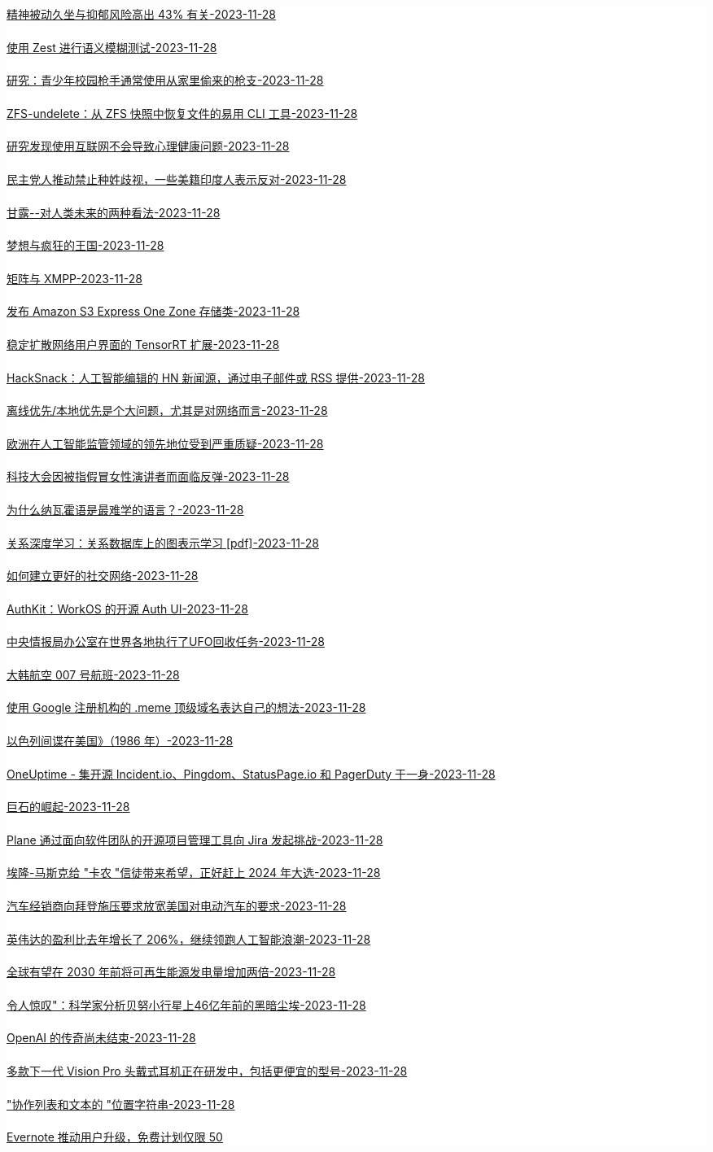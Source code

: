 <a target=_blank rel=nofollow href="https://www.psypost.org/2023/11/mentally-passive-sedentary-activities-linked-to-43-higher-depression-risk-214749" >精神被动久坐与抑郁风险高出 43% 有关-2023-11-28</a><br/><br/><a target=_blank rel=nofollow href="https://arxiv.org/abs/1812.00078" >使用 Zest 进行语义模糊测试-2023-11-28</a><br/><br/><a target=_blank rel=nofollow href="https://publications.aap.org/aapnews/news/27379/Study-Adolescent-school-shooters-often-use-guns" >研究：青少年校园枪手通常使用从家里偷来的枪支-2023-11-28</a><br/><br/><a target=_blank rel=nofollow href="https://github.com/arctic-penguin/zfs-undelete" >ZFS-undelete：从 ZFS 快照中恢复文件的易用 CLI 工具-2023-11-28</a><br/><br/><a target=_blank rel=nofollow href="https://arstechnica.com/health/2023/11/study-finds-no-smoking-gun-for-mental-health-issues-due-to-internet-usage/" >研究发现使用互联网不会导致心理健康问题-2023-11-28</a><br/><br/><a target=_blank rel=nofollow href="https://www.washingtonpost.com/politics/2023/11/22/indian-americans-caste-discrimination-newsom-veto/" >民主党人推动禁止种姓歧视，一些美籍印度人表示反对-2023-11-28</a><br/><br/><a target=_blank rel=nofollow href="https://marshallbrain.com/manna1" >甘露--对人类未来的两种看法-2023-11-28</a><br/><br/><a target=_blank rel=nofollow href="https://en.wikipedia.org/wiki/The_Kingdom_of_Dreams_and_Madness" >梦想与疯狂的王国-2023-11-28</a><br/><br/><a target=_blank rel=nofollow href="https://lukesmith.xyz/articles/matrix-vs-xmpp/" >矩阵与 XMPP-2023-11-28</a><br/><br/><a target=_blank rel=nofollow href="https://aws.amazon.com/about-aws/whats-new/2023/11/amazon-s3-express-one-zone-storage-class/" >发布 Amazon S3 Express One Zone 存储类-2023-11-28</a><br/><br/><a target=_blank rel=nofollow href="https://nvidia.custhelp.com/app/answers/detail/a_id/5487/~/tensorrt-extension-for-stable-diffusion-web-ui" >稳定扩散网络用户界面的 TensorRT 扩展-2023-11-28</a><br/><br/><a target=_blank rel=nofollow href="https://www.kadoa.com/hacksnack" >HackSnack：人工智能编辑的 HN 新闻源，通过电子邮件或 RSS 提供-2023-11-28</a><br/><br/><a target=_blank rel=nofollow href="https://www.powersync.com/blog/offline-first-local-first-is-a-big-deal-especially-for-the-web" >离线优先/本地优先是个大问题，尤其是对网络而言-2023-11-28</a><br/><br/><a target=_blank rel=nofollow href="https://fortune.com/2023/11/27/eu-ai-act-foundation-model-disagreement-aleph-alpha-mistral/" >欧洲在人工智能监管领域的领先地位受到严重质疑-2023-11-28</a><br/><br/><a target=_blank rel=nofollow href="https://www.bloomberg.com/news/articles/2023-11-28/tech-conference-faces-backlash-on-claims-of-fake-women-speakers" >科技大会因被指假冒女性演讲者而面临反弹-2023-11-28</a><br/><br/><a target=_blank rel=nofollow href="https://bigthink.com/high-culture/navajo-language/" >为什么纳瓦霍语是最难学的语言？-2023-11-28</a><br/><br/><a target=_blank rel=nofollow href="https://relbench.stanford.edu/paper.pdf" >关系深度学习：关系数据库上的图表示学习 [pdf]-2023-11-28</a><br/><br/><a target=_blank rel=nofollow href="https://every.to/p/how-to-build-a-better-social-network" >如何建立更好的社交网络-2023-11-28</a><br/><br/><a target=_blank rel=nofollow href="https://www.authkit.com/" >AuthKit：WorkOS 的开源 Auth UI-2023-11-28</a><br/><br/><a target=_blank rel=nofollow href="https://www.dailymail.co.uk/news/article-12796167/CIA-secret-office-UFO-retrieval-missions-whistleblowers.html" >中央情报局办公室在世界各地执行了UFO回收任务-2023-11-28</a><br/><br/><a target=_blank rel=nofollow href="https://en.wikipedia.org/wiki/Korean_Air_Lines_Flight_007" >大韩航空 007 号航班-2023-11-28</a><br/><br/><a target=_blank rel=nofollow href="https://blog.google/products/registry/google-registry-meme-domain/" >使用 Google 注册机构的 .meme 顶级域名表达自己的想法-2023-11-28</a><br/><br/><a target=_blank rel=nofollow href="https://merip.org/1986/01/israeli-spies-in-the-us/" >以色列间谍在美国》（1986 年）-2023-11-28</a><br/><br/><a target=_blank rel=nofollow href="https://github.com/OneUptime/oneuptime" >OneUptime - 集开源 Incident.io、Pingdom、StatusPage.io 和 PagerDuty 于一身-2023-11-28</a><br/><br/><a target=_blank rel=nofollow href="https://wasmer.io/posts/the-rise-of-the-monolith" >巨石的崛起-2023-11-28</a><br/><br/><a target=_blank rel=nofollow href="https://techcrunch.com/2023/11/28/plane-takes-on-jira-with-open-source-project-management-tools-for-software-teams/" >Plane 通过面向软件团队的开源项目管理工具向 Jira 发起挑战-2023-11-28</a><br/><br/><a target=_blank rel=nofollow href="https://www.wired.com/story/elon-musk-qanon-2024-election/" >埃隆-马斯克给 "卡农 "信徒带来希望，正好赶上 2024 年大选-2023-11-28</a><br/><br/><a target=_blank rel=nofollow href="https://www.bloomberg.com/news/articles/2023-11-28/car-dealers-press-biden-to-ease-push-toward-electric-vehicle-mandates" >汽车经销商向拜登施压要求放宽美国对电动汽车的要求-2023-11-28</a><br/><br/><a target=_blank rel=nofollow href="https://arstechnica.com/gadgets/2023/11/nvidias-earnings-are-up-206-from-last-year-as-it-continues-riding-the-ai-wave/" >英伟达的盈利比去年增长了 206%，继续领跑人工智能浪潮-2023-11-28</a><br/><br/><a target=_blank rel=nofollow href="https://e360.yale.edu/digest/un-climate-negotiations-triple-renewable-energy" >全球有望在 2030 年前将可再生能源发电量增加两倍-2023-11-28</a><br/><br/><a target=_blank rel=nofollow href="https://www.theguardian.com/science/2023/nov/28/its-amazing-scientists-analyse-46bn-year-old-dark-dust-from-bennu-asteroid" >令人惊叹"：科学家分析贝努小行星上46亿年前的黑暗尘埃-2023-11-28</a><br/><br/><a target=_blank rel=nofollow href="https://www.platformer.news/p/the-openai-saga-isnt-over-just-yet" >OpenAI 的传奇尚未结束-2023-11-28</a><br/><br/><a target=_blank rel=nofollow href="https://www.macrumors.com/2023/11/28/work-on-multiple-next-gen-vision-pro-headsets/" >多款下一代 Vision Pro 头戴式耳机正在研发中，包括更便宜的型号-2023-11-28</a><br/><br/><a target=_blank rel=nofollow href="https://mattweidner.com/2023/04/13/position-strings.html" >"协作列表和文本的 "位置字符串-2023-11-28</a><br/><br/><a target=_blank rel=nofollow href="https://techcrunch.com/2023/11/27/evernote-pushes-users-to-upgrade-with-test-of-a-free-plan-limited-to-only-50-notes/" >Evernote 推动用户升级，免费计划仅限 50